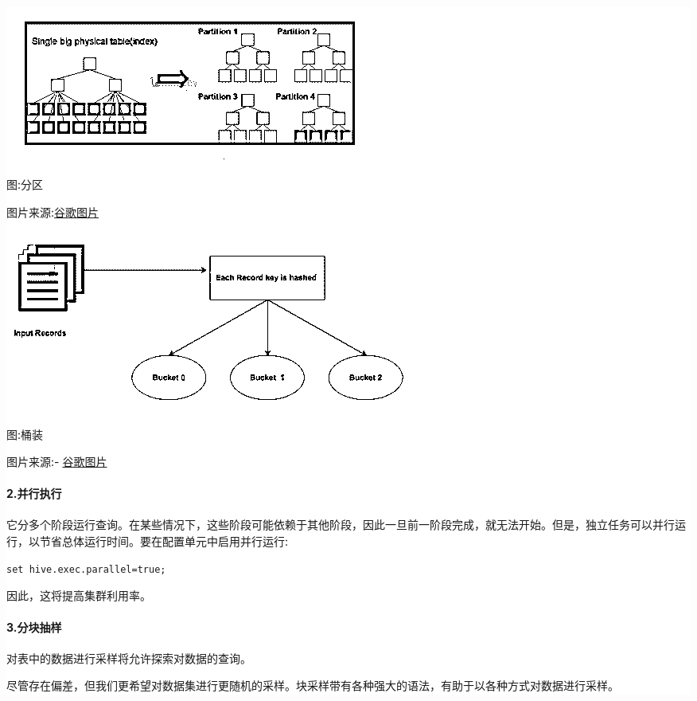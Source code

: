 ![Partitioning](img/61391ff775fa7fe1f718d9e85bd35d1f.png)



图:分区

图片来源:[谷歌图片](https://www.google.co.in/search?rlz=1C1GCEU_enIN820IN820&biw=1280&bih=530&tbm=isch&sa=1&ei=NKELXO-aMMmmaOHmoNgN&q=partition+and+bucketing+in+hive&oq=partition+and+b&gs_l=img.3.1.0i8i30j0i24l6.22127.25052..27733...0.0..0.437.6235.4-15......1....1..gws-wiz-img.......0j35i39j0i67j0i30.v_iuyG_IbXg#imgrc=PFuuqRVPXKPaHM:)

![Bucketing](img/979acd8234b0740c59b84bc7f45d8d15.png)



图:桶装

图片来源:- [谷歌图片](https://www.google.co.in/search?rlz=1C1GCEU_enIN820IN820&biw=1280&bih=530&tbm=isch&sa=1&ei=NKELXO-aMMmmaOHmoNgN&q=partition+and+bucketing+in+hive&oq=partition+and+b&gs_l=img.3.1.0i8i30j0i24l6.22127.25052..27733...0.0..0.437.6235.4-15......1....1..gws-wiz-img.......0j35i39j0i67j0i30.v_iuyG_IbXg#imgrc=b__CKDyCJ1K3BM:)

#### 2.并行执行

它分多个阶段运行查询。在某些情况下，这些阶段可能依赖于其他阶段，因此一旦前一阶段完成，就无法开始。但是，独立任务可以并行运行，以节省总体运行时间。要在配置单元中启用并行运行:

`set hive.exec.parallel=true;`

因此，这将提高集群利用率。

#### 3.分块抽样

对表中的数据进行采样将允许探索对数据的查询。

尽管存在偏差，但我们更希望对数据集进行更随机的采样。块采样带有各种强大的语法，有助于以各种方式对数据进行采样。
